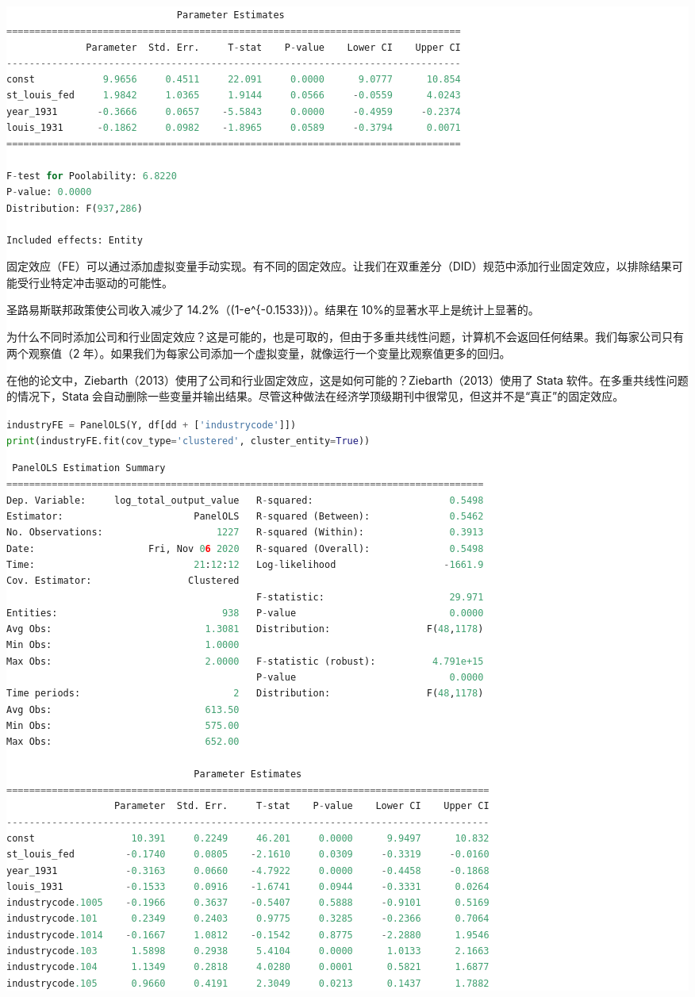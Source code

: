 ```py
                              Parameter Estimates                               
================================================================================
              Parameter  Std. Err.     T-stat    P-value    Lower CI    Upper CI
--------------------------------------------------------------------------------
const            9.9656     0.4511     22.091     0.0000      9.0777      10.854
st_louis_fed     1.9842     1.0365     1.9144     0.0566     -0.0559      4.0243
year_1931       -0.3666     0.0657    -5.5843     0.0000     -0.4959     -0.2374
louis_1931      -0.1862     0.0982    -1.8965     0.0589     -0.3794      0.0071
================================================================================

F-test for Poolability: 6.8220
P-value: 0.0000
Distribution: F(937,286)

Included effects: Entity 
```

固定效应（FE）可以通过添加虚拟变量手动实现。有不同的固定效应。让我们在双重差分（DID）规范中添加行业固定效应，以排除结果可能受行业特定冲击驱动的可能性。

圣路易斯联邦政策使公司收入减少了 14.2%（\(1-e^{-0.1533}\)）。结果在 10%的显著水平上是统计上显著的。

为什么不同时添加公司和行业固定效应？这是可能的，也是可取的，但由于多重共线性问题，计算机不会返回任何结果。我们每家公司只有两个观察值（2 年）。如果我们为每家公司添加一个虚拟变量，就像运行一个变量比观察值更多的回归。

在他的论文中，Ziebarth（2013）使用了公司和行业固定效应，这是如何可能的？Ziebarth（2013）使用了 Stata 软件。在多重共线性问题的情况下，Stata 会自动删除一些变量并输出结果。尽管这种做法在经济学顶级期刊中很常见，但这并不是“真正”的固定效应。

```py
industryFE = PanelOLS(Y, df[dd + ['industrycode']])
print(industryFE.fit(cov_type='clustered', cluster_entity=True)) 
```

```py
 PanelOLS Estimation Summary                             
====================================================================================
Dep. Variable:     log_total_output_value   R-squared:                        0.5498
Estimator:                       PanelOLS   R-squared (Between):              0.5462
No. Observations:                    1227   R-squared (Within):               0.3913
Date:                    Fri, Nov 06 2020   R-squared (Overall):              0.5498
Time:                            21:12:12   Log-likelihood                   -1661.9
Cov. Estimator:                 Clustered                                           
                                            F-statistic:                      29.971
Entities:                             938   P-value                           0.0000
Avg Obs:                           1.3081   Distribution:                 F(48,1178)
Min Obs:                           1.0000                                           
Max Obs:                           2.0000   F-statistic (robust):          4.791e+15
                                            P-value                           0.0000
Time periods:                           2   Distribution:                 F(48,1178)
Avg Obs:                           613.50                                           
Min Obs:                           575.00                                           
Max Obs:                           652.00                                           

                                 Parameter Estimates                                 
=====================================================================================
                   Parameter  Std. Err.     T-stat    P-value    Lower CI    Upper CI
-------------------------------------------------------------------------------------
const                 10.391     0.2249     46.201     0.0000      9.9497      10.832
st_louis_fed         -0.1740     0.0805    -2.1610     0.0309     -0.3319     -0.0160
year_1931            -0.3163     0.0660    -4.7922     0.0000     -0.4458     -0.1868
louis_1931           -0.1533     0.0916    -1.6741     0.0944     -0.3331      0.0264
industrycode.1005    -0.1966     0.3637    -0.5407     0.5888     -0.9101      0.5169
industrycode.101      0.2349     0.2403     0.9775     0.3285     -0.2366      0.7064
industrycode.1014    -0.1667     1.0812    -0.1542     0.8775     -2.2880      1.9546
industrycode.103      1.5898     0.2938     5.4104     0.0000      1.0133      2.1663
industrycode.104      1.1349     0.2818     4.0280     0.0001      0.5821      1.6877
industrycode.105      0.9660     0.4191     2.3049     0.0213      0.1437      1.7882
```